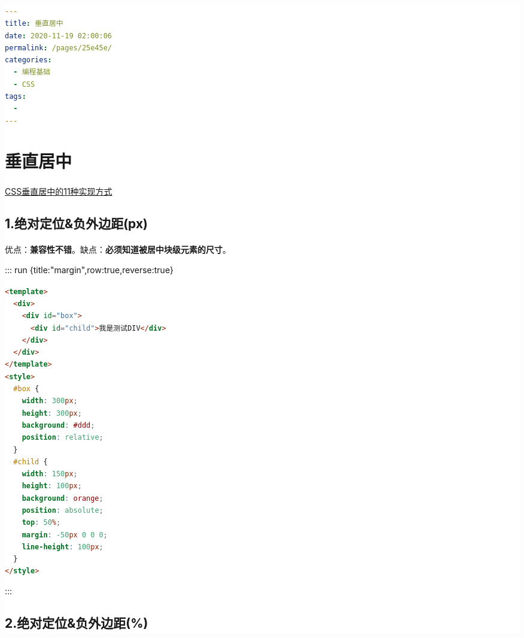 ```yaml
---
title: 垂直居中
date: 2020-11-19 02:00:06
permalink: /pages/25e45e/
categories:
  - 编程基础
  - CSS
tags:
  - 
---
```

# 垂直居中

[CSS垂直居中的11种实现方式](https://www.cnblogs.com/zhouhuan/p/vertical_center.html)

## 1.绝对定位&负外边距(px)

优点：**兼容性不错**。缺点：**必须知道被居中块级元素的尺寸**。

::: run {title:"margin",row:true,reverse:true}

```html
<template>
  <div>
    <div id="box">
      <div id="child">我是测试DIV</div>
    </div>
  </div>
</template>
<style>
  #box {
    width: 300px;
    height: 300px;
    background: #ddd;
    position: relative;
  }
  #child {
    width: 150px;
    height: 100px;
    background: orange;
    position: absolute;
    top: 50%;
    margin: -50px 0 0 0;
    line-height: 100px;
  }
</style>
```

:::

## 2.绝对定位&负外边距(%)

